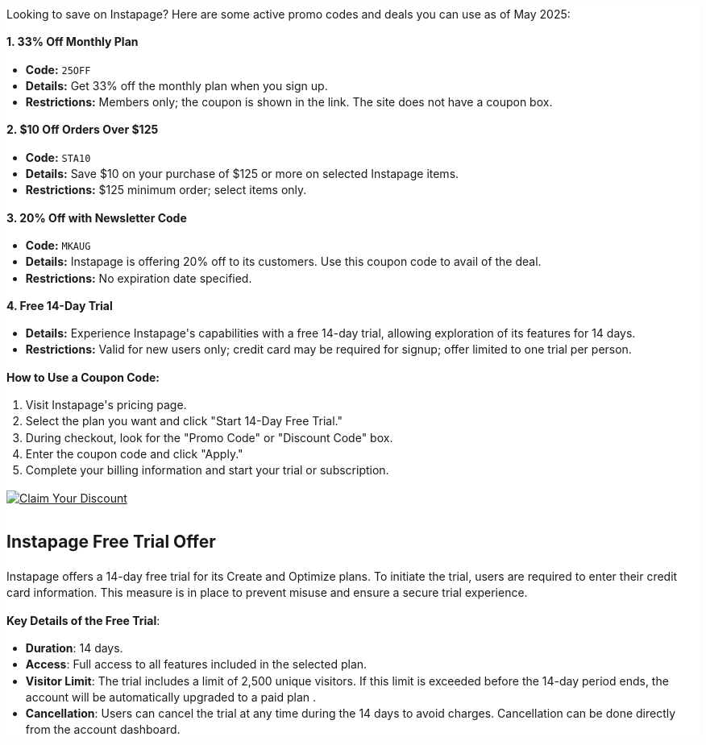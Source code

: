 Looking to save on Instapage? Here are some active promo codes and deals you can use as of May 2025:

**1. 33% Off Monthly Plan**

* **Code:** `25OFF`
* **Details:** Get 33% off the monthly plan when you sign up.
* **Restrictions:** Members only; the coupon is shown in the link. The site does not have a coupon box.

**2. \$10 Off Orders Over \$125**

* **Code:** `STA10`
* **Details:** Save \$10 on your purchase of \$125 or more on selected Instapage items.
* **Restrictions:** \$125 minimum order; select items only.

**3. 20% Off with Newsletter Code**

* **Code:** `MKAUG`
* **Details:** Instapage is offering 20% off to its customers. Use this coupon code to avail of the deal.
* **Restrictions:** No expiration date specified.

**4. Free 14-Day Trial**

* **Details:** Experience Instapage's capabilities with a free 14-day trial, allowing exploration of its features for 14 days.
* **Restrictions:** Valid for new users only; credit card may be required for signup; offer limited to one trial per person.

**How to Use a Coupon Code:**

1. Visit Instapage's pricing page.
2. Select the plan you want and click "Start 14-Day Free Trial."
3. During checkout, look for the "Promo Code" or "Discount Code" box.
4. Enter the coupon code and click "Apply."
5. Complete your billing information and start your trial or subscription.

<a href="https://afftrend.com/instapage"> 
<img src="https://drive.google.com/uc?export=view&id=1blfCEfuCZz6FkpegsgFrF423xrPoJ7ur" alt="Claim Your Discount"> 
</a>

## Instapage Free Trial Offer

Instapage offers a 14-day free trial for its Create and Optimize plans. To initiate the trial, users are required to enter their credit card information. This measure is in place to prevent misuse and ensure a secure trial experience.

**Key Details of the Free Trial**:

* **Duration**: 14 days.
* **Access**: Full access to all features included in the selected plan.
* **Visitor Limit**: The trial includes a limit of 2,500 unique visitors. If this limit is exceeded before the 14-day period ends, the account will be automatically upgraded to a paid plan .
* **Cancellation**: Users can cancel the trial at any time during the 14 days to avoid charges. Cancellation can be done directly from the account dashboard.
